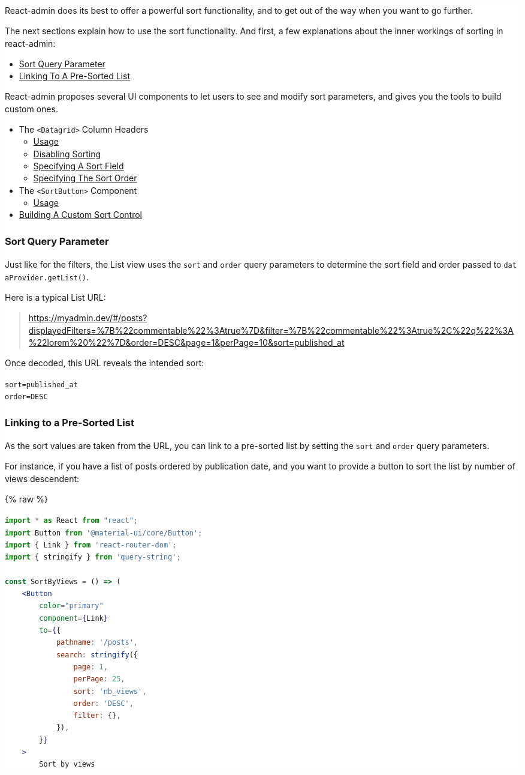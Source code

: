 React-admin does its best to offer a powerful sort functionality, and to get out of the way when you want to go further. 

The next sections explain how to use the sort functionality. And first, a few explanations about the inner workings of sorting in react-admin:

- [Sort Query Parameter](#sort-query-parameter)
- [Linking To A Pre-Sorted List](#linking-to-a-pre-sorted-list)

React-admin proposes several UI components to let users to see and modify sort parameters, and gives you the tools to build custom ones.

- The `<Datagrid>` Column Headers
  - [Usage](#using-datagrid-headers-to-modify-list-sort)
  - [Disabling Sorting](#disabling-sorting)
  - [Specifying A Sort Field](#specifying-a-sort-field)
  - [Specifying The Sort Order](#specifying-the-sort-order)
- The `<SortButton>` Component
  - [Usage](#the-sortbutton-component)
- [Building A Custom Sort Control](#building-a-custom-sort-control)

### Sort Query Parameter

Just like for the filters, the List view uses the `sort` and `order` query parameters to determine the sort field and order passed to `dataProvider.getList()`.

Here is a typical List URL:

> https://myadmin.dev/#/posts?displayedFilters=%7B%22commentable%22%3Atrue%7D&filter=%7B%22commentable%22%3Atrue%2C%22q%22%3A%22lorem%20%22%7D&order=DESC&page=1&perPage=10&sort=published_at

Once decoded, this URL reveals the intended sort:

```
sort=published_at
order=DESC
```

### Linking to a Pre-Sorted List

As the sort values are taken from the URL, you can link to a pre-sorted list by setting the `sort` and `order` query parameters.

For instance, if you have a list of posts ordered by publication date, and you want to provide a button to sort the list by number of views descendent:

{% raw %}
```jsx
import * as React from "react";
import Button from '@material-ui/core/Button';
import { Link } from 'react-router-dom';
import { stringify } from 'query-string';

const SortByViews = () => (
    <Button
        color="primary"
        component={Link}
        to={{
            pathname: '/posts',
            search: stringify({
                page: 1,
                perPage: 25,
                sort: 'nb_views',
                order: 'DESC',
                filter: {},
            }),
        }}
    >
        Sort by views 
```